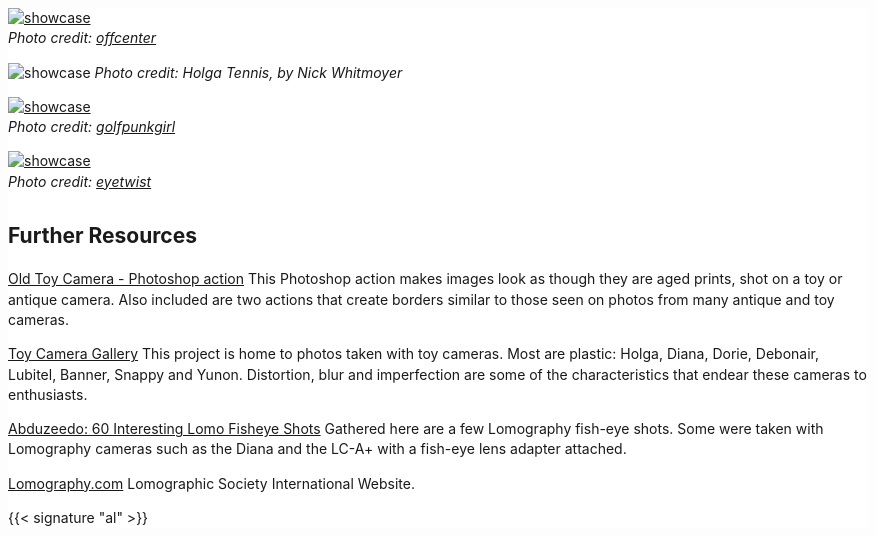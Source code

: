 <a href="https://www.flickr.com/photos/offcenter/259594203/"><img loading="lazy" decoding="async" src="https://archive.smashing.media/assets/344dbf88-fdf9-42bb-adb4-46f01eedd629/cbb82028-5353-4249-b6dc-cd3b88e3081f/tc-66.jpg" alt="showcase" width="500" height="500" /></a><br>
<em>Photo credit: <a href="https://www.flickr.com/people/offcenter/">offcenter</a></em>

<span class="removed_link" title="https://www.flickr.com/photos/nickwhitmoyer/849151916/"><img loading="lazy" decoding="async" src="https://archive.smashing.media/assets/344dbf88-fdf9-42bb-adb4-46f01eedd629/251011bc-5eb8-4872-93f7-5c5005e7e0ec/tc-70.jpg" alt="showcase" width="500" height="500" /></span>
<em>Photo credit: Holga Tennis, by <span class="removed_link" title="https://www.flickr.com/photos/nickwhitmoyer/849151916/">Nick Whitmoyer</span></em>

<a href="https://www.flickr.com/people/golfpunkgirl/"><img loading="lazy" decoding="async" src="https://archive.smashing.media/assets/344dbf88-fdf9-42bb-adb4-46f01eedd629/23935980-7444-4fe5-90ba-5f4a4fbf65bf/tc-84.jpg" alt="showcase" width="500" height="338" /></a><br>
<em>Photo credit: <a href="https://www.flickr.com/people/golfpunkgirl/">golfpunkgirl</a></em>

<a href="https://www.flickr.com/photos/eyetwist/179071235/"><img loading="lazy" decoding="async" src="https://archive.smashing.media/assets/344dbf88-fdf9-42bb-adb4-46f01eedd629/8cf1c51e-bf2e-4543-888e-9401fea72bf4/tc-85.jpg" alt="showcase" width="500" height="500" /></a><br>
<em>Photo credit: <a href="https://www.flickr.com/people/eyetwist/">eyetwist</a></em><br>
## Further Resources
<a href="https://www.adobe.com/cfusion/exchange/index.cfm?event=extensionDetail&amp;extid=1044399">Old Toy Camera - Photoshop action</a>
This Photoshop action makes images look as though they are aged prints, shot on a toy or antique camera. Also included are two actions that create borders similar to those seen on photos from many antique and toy cameras.

<a href="https://robinrobinson.com/toy-camera-gallery">Toy Camera Gallery</a>
This project is home to photos taken with toy cameras. Most are plastic: Holga, Diana, Dorie, Debonair, Lubitel, Banner, Snappy and Yunon. Distortion, blur and imperfection are some of the characteristics that endear these cameras to enthusiasts.

<a href="https://abduzeedo.com/60-interesting-lomo-fisheye-shots">Abduzeedo: 60 Interesting Lomo Fisheye Shots</a>
Gathered here are a few Lomography fish-eye shots. Some were taken with Lomography cameras such as the Diana and the LC-A+ with a fish-eye lens adapter attached.

<a href="https://www.lomography.com/">Lomography.com</a>
Lomographic Society International Website.

{{< signature "al" >}}

